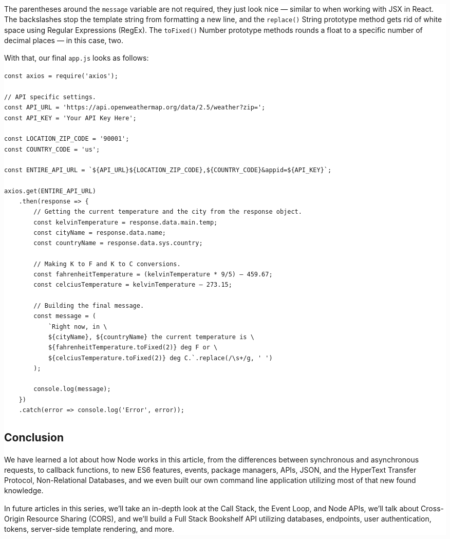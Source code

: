 The parentheses around the `message` variable are not required, they just look nice &mdash; similar to when working with JSX in React. The backslashes stop the template string from formatting a new line, and the `replace()` String prototype method gets rid of white space using Regular Expressions (RegEx). The `toFixed()` Number prototype methods rounds a float to a specific number of decimal places &mdash; in this case, two.

With that, our final `app.js` looks as follows:

<div class="break-out">

 <pre><code class="language-javascript">const axios = require('axios');

// API specific settings.
const API_URL = 'https://api.openweathermap.org/data/2.5/weather?zip=';
const API_KEY = 'Your API Key Here';

const LOCATION_ZIP_CODE = '90001';
const COUNTRY_CODE = 'us';

const ENTIRE_API_URL = `${API_URL}${LOCATION_ZIP_CODE},${COUNTRY_CODE}&appid=${API_KEY}`;

axios.get(ENTIRE_API_URL)
    .then(response => {
        // Getting the current temperature and the city from the response object.
        const kelvinTemperature = response.data.main.temp;
        const cityName = response.data.name;
        const countryName = response.data.sys.country;

        // Making K to F and K to C conversions.
        const fahrenheitTemperature = (kelvinTemperature * 9/5) &mdash; 459.67;
        const celciusTemperature = kelvinTemperature &mdash; 273.15;

        // Building the final message.
        const message = (
            `Right now, in \
            ${cityName}, ${countryName} the current temperature is \
            ${fahrenheitTemperature.toFixed(2)} deg F or \
            ${celciusTemperature.toFixed(2)} deg C.`.replace(/\s+/g, ' ')
        );

        console.log(message);
    })
    .catch(error => console.log('Error', error));
</code></pre>
</div>

## Conclusion

We have learned a lot about how Node works in this article, from the differences between synchronous and asynchronous requests, to callback functions, to new ES6 features, events, package managers, APIs, JSON, and the HyperText Transfer Protocol, Non-Relational Databases, and we even built our own command line application utilizing most of that new found knowledge.

In future articles in this series, we’ll take an in-depth look at the Call Stack, the Event Loop, and Node APIs, we’ll talk about Cross-Origin Resource Sharing (CORS), and we’ll build a Full Stack Bookshelf API utilizing databases, endpoints, user authentication, tokens, server-side template rendering, and more.
